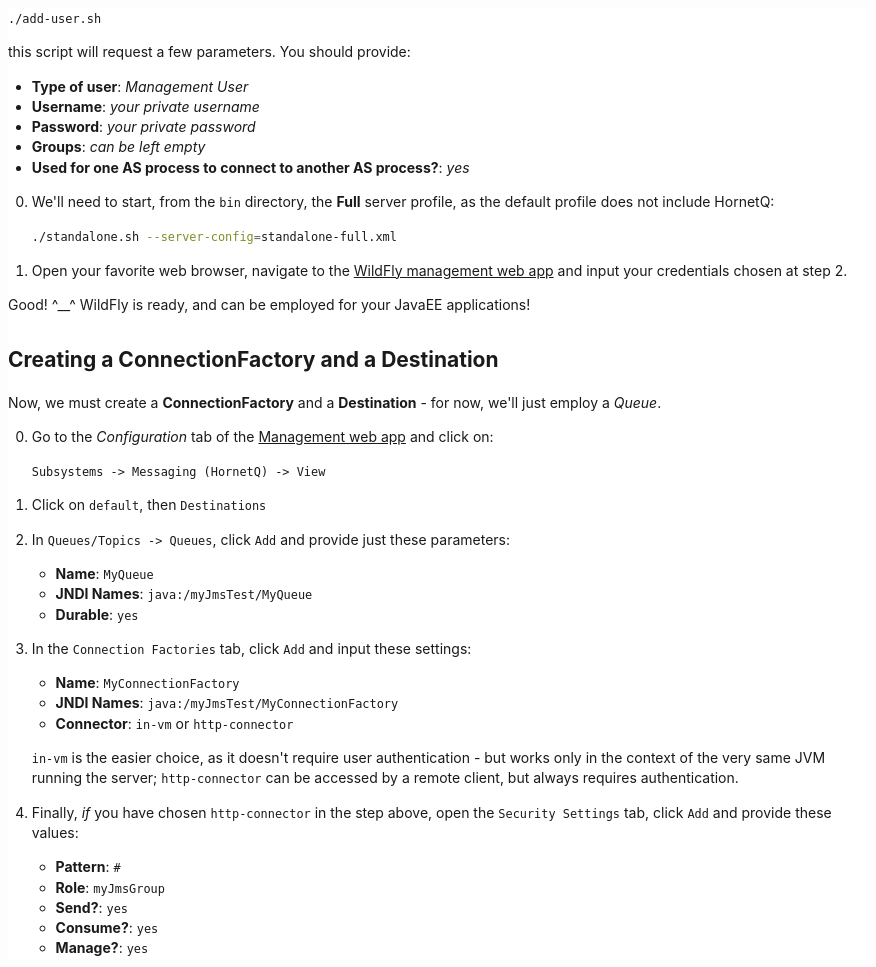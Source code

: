    ```bash
   ./add-user.sh
   ```

   this script will request a few parameters. You should provide:

   * **Type of user**: *Management User*
   * **Username**: *your private username*
   * **Password**: *your private password*
   * **Groups**: *can be left empty*
   * **Used for one AS process to connect to another AS process?**: *yes*

0. We'll need to start, from the `bin` directory, the **Full** server profile, as the default profile does not include HornetQ:

   ```bash
   ./standalone.sh --server-config=standalone-full.xml
   ```

0. Open your favorite web browser, navigate to the [WildFly management web app](http://localhost:9990) and input your credentials chosen at step 2.

Good! ^\_\_^ WildFly is ready, and can be employed for your JavaEE applications!



## Creating a ConnectionFactory and a Destination

Now, we must create a **ConnectionFactory** and a **Destination** - for now, we'll just employ a *Queue*.

0. Go to the *Configuration* tab of the [Management web app](http://localhost:9990) and click on:

   `Subsystems -> Messaging (HornetQ) -> View`

0. Click on `default`, then `Destinations`

0. In `Queues/Topics -> Queues`,  click `Add` and provide just these parameters:

   * **Name**: `MyQueue`
   * **JNDI Names**: `java:/myJmsTest/MyQueue`
   * **Durable**: `yes`

0. In the `Connection Factories` tab, click `Add` and input these settings:

   * **Name**: `MyConnectionFactory`
   * **JNDI Names**: `java:/myJmsTest/MyConnectionFactory`
   * **Connector**: `in-vm` or `http-connector`

   `in-vm` is the easier choice, as it doesn't require user authentication - but works only in the context of the very same JVM running the server; `http-connector` can be accessed by a remote client, but always requires authentication.

0. Finally, *if* you have chosen `http-connector` in the step above, open the `Security Settings` tab, click `Add` and provide these values:

   * **Pattern**: `#`
   * **Role**: `myJmsGroup`
   * **Send?**: `yes`
   * **Consume?**: `yes`
   * **Manage?**: `yes`
